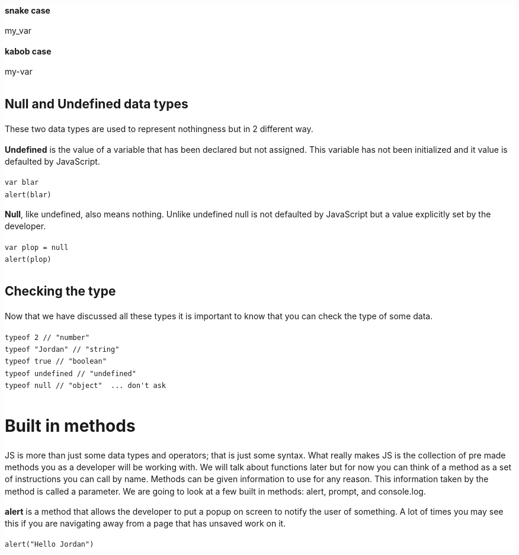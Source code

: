 **snake case**

my_var

**kabob case**

my-var

## Null and Undefined data types
These two data types are used to represent nothingness but in 2 different way.

**Undefined** is the value of a variable that has been declared but not assigned.  This variable has not been initialized and it value is defaulted by JavaScript.

```
var blar
alert(blar)
```

**Null**, like undefined, also means nothing.  Unlike undefined null is not defaulted by JavaScript but a value explicitly set by the developer.

```
var plop = null
alert(plop)
```


## Checking the type
Now that we have discussed all these types it is important to know that you can check the type of some data.  

```
typeof 2 // "number"
typeof "Jordan" // "string"
typeof true // "boolean"
typeof undefined // "undefined"
typeof null // "object"  ... don't ask
```

# Built in methods
JS is more than just some data types and operators; that is just some syntax.  What really makes JS is the collection of pre made methods you as a developer will be working with.  We will talk about functions later but for now you can think of a method as a set of instructions you can call by name.  Methods can be given information to use for any reason.  This information taken by the method is called a parameter.  We are going to look at a few built in methods: alert, prompt, and console.log.

**alert** is a method that allows the developer to put a popup on screen to notify the user of something.  A lot of times you may see this if you are navigating away from a page that has unsaved work on it.

```
alert("Hello Jordan")
```

